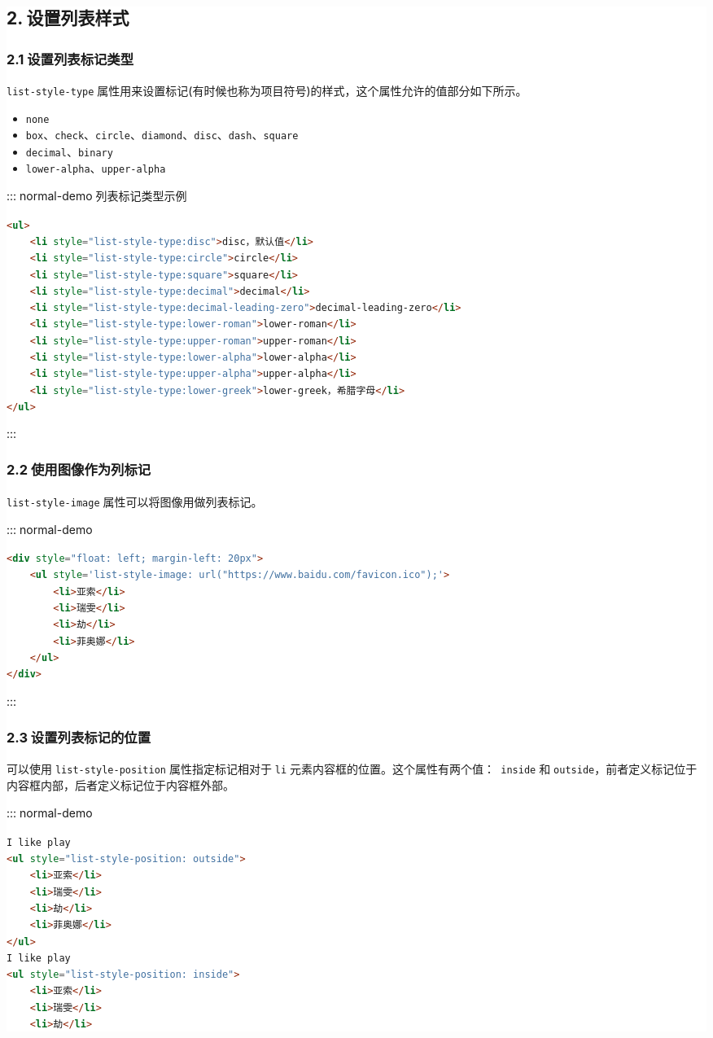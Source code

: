 

## 2. 设置列表样式

### 2.1 设置列表标记类型

`list-style-type` 属性用来设置标记(有时候也称为项目符号)的样式，这个属性允许的值部分如下所示。

- `none`
- `box`、`check`、`circle`、`diamond`、`disc`、`dash`、`square`
- `decimal`、`binary`
- `lower-alpha`、`upper-alpha`

::: normal-demo 列表标记类型示例
```html
<ul>
    <li style="list-style-type:disc">disc，默认值</li>
    <li style="list-style-type:circle">circle</li>
    <li style="list-style-type:square">square</li>
    <li style="list-style-type:decimal">decimal</li>
    <li style="list-style-type:decimal-leading-zero">decimal-leading-zero</li>
    <li style="list-style-type:lower-roman">lower-roman</li>
    <li style="list-style-type:upper-roman">upper-roman</li>
    <li style="list-style-type:lower-alpha">lower-alpha</li>
    <li style="list-style-type:upper-alpha">upper-alpha</li>
    <li style="list-style-type:lower-greek">lower-greek，希腊字母</li>
</ul>
```
:::


### 2.2 使用图像作为列标记

`list-style-image` 属性可以将图像用做列表标记。

::: normal-demo
```html
<div style="float: left; margin-left: 20px">
    <ul style='list-style-image: url("https://www.baidu.com/favicon.ico");'>
        <li>亚索</li>
        <li>瑞雯</li>
        <li>劫</li>
        <li>菲奥娜</li>
    </ul>
</div>
```
:::


### 2.3 设置列表标记的位置

可以使用 `list-style-position` 属性指定标记相对于 `li` 元素内容框的位置。这个属性有两个值：` inside` 和 `outside`，前者定义标记位于内容框内部，后者定义标记位于内容框外部。

::: normal-demo
```html
I like play
<ul style="list-style-position: outside">
    <li>亚索</li>
    <li>瑞雯</li>
    <li>劫</li>
    <li>菲奥娜</li>
</ul>
I like play
<ul style="list-style-position: inside">
    <li>亚索</li>
    <li>瑞雯</li>
    <li>劫</li>
```